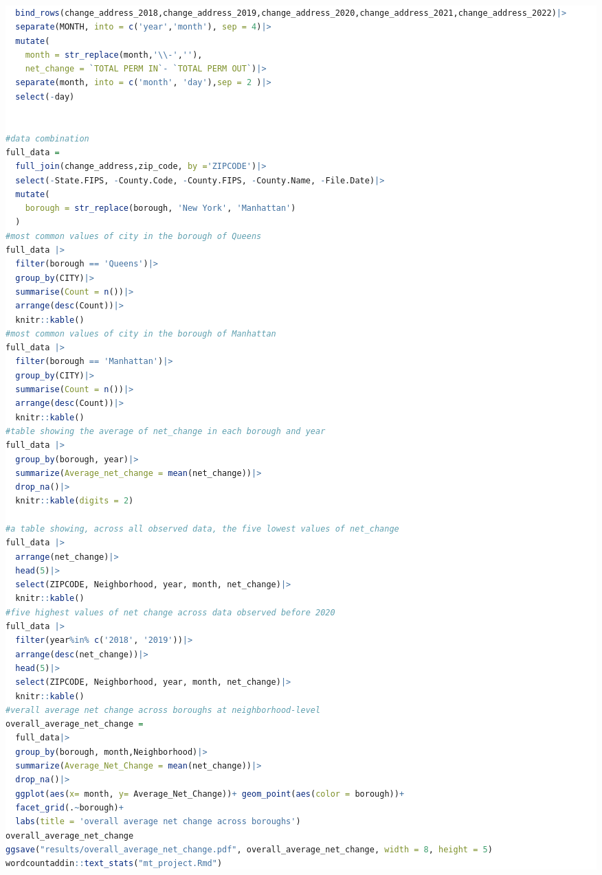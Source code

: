 ``` r
  bind_rows(change_address_2018,change_address_2019,change_address_2020,change_address_2021,change_address_2022)|>
  separate(MONTH, into = c('year','month'), sep = 4)|>
  mutate(
    month = str_replace(month,'\\-',''),
    net_change = `TOTAL PERM IN`- `TOTAL PERM OUT`)|>
  separate(month, into = c('month', 'day'),sep = 2 )|>
  select(-day)


#data combination
full_data = 
  full_join(change_address,zip_code, by ='ZIPCODE')|>
  select(-State.FIPS, -County.Code, -County.FIPS, -County.Name, -File.Date)|>
  mutate(
    borough = str_replace(borough, 'New York', 'Manhattan')
  )
#most common values of city in the borough of Queens
full_data |>
  filter(borough == 'Queens')|>
  group_by(CITY)|>
  summarise(Count = n())|>
  arrange(desc(Count))|>
  knitr::kable()
#most common values of city in the borough of Manhattan
full_data |>
  filter(borough == 'Manhattan')|>
  group_by(CITY)|>
  summarise(Count = n())|>
  arrange(desc(Count))|>
  knitr::kable()
#table showing the average of net_change in each borough and year
full_data |>
  group_by(borough, year)|>
  summarize(Average_net_change = mean(net_change))|>
  drop_na()|>
  knitr::kable(digits = 2)
  
#a table showing, across all observed data, the five lowest values of net_change
full_data |>
  arrange(net_change)|>
  head(5)|>
  select(ZIPCODE, Neighborhood, year, month, net_change)|>
  knitr::kable()
#five highest values of net change across data observed before 2020
full_data |>
  filter(year%in% c('2018', '2019'))|>
  arrange(desc(net_change))|>
  head(5)|>
  select(ZIPCODE, Neighborhood, year, month, net_change)|>
  knitr::kable()
#verall average net change across boroughs at neighborhood-level
overall_average_net_change =
  full_data|>
  group_by(borough, month,Neighborhood)|>
  summarize(Average_Net_Change = mean(net_change))|>
  drop_na()|>
  ggplot(aes(x= month, y= Average_Net_Change))+ geom_point(aes(color = borough))+
  facet_grid(.~borough)+
  labs(title = 'overall average net change across boroughs')
overall_average_net_change
ggsave("results/overall_average_net_change.pdf", overall_average_net_change, width = 8, height = 5)
wordcountaddin::text_stats("mt_project.Rmd")
```